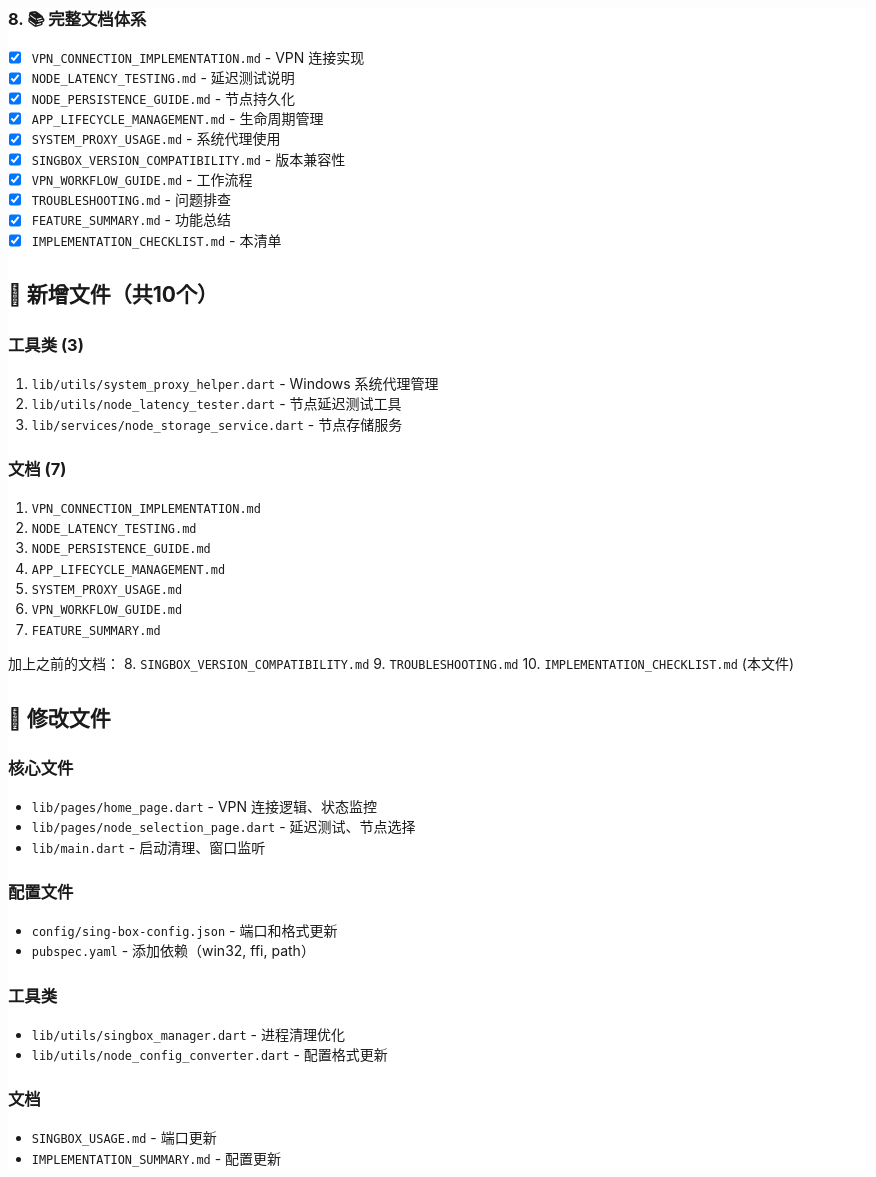 ### 8. 📚 完整文档体系
- [x] `VPN_CONNECTION_IMPLEMENTATION.md` - VPN 连接实现
- [x] `NODE_LATENCY_TESTING.md` - 延迟测试说明
- [x] `NODE_PERSISTENCE_GUIDE.md` - 节点持久化
- [x] `APP_LIFECYCLE_MANAGEMENT.md` - 生命周期管理
- [x] `SYSTEM_PROXY_USAGE.md` - 系统代理使用
- [x] `SINGBOX_VERSION_COMPATIBILITY.md` - 版本兼容性
- [x] `VPN_WORKFLOW_GUIDE.md` - 工作流程
- [x] `TROUBLESHOOTING.md` - 问题排查
- [x] `FEATURE_SUMMARY.md` - 功能总结
- [x] `IMPLEMENTATION_CHECKLIST.md` - 本清单

## 📁 新增文件（共10个）

### 工具类 (3)
1. `lib/utils/system_proxy_helper.dart` - Windows 系统代理管理
2. `lib/utils/node_latency_tester.dart` - 节点延迟测试工具
3. `lib/services/node_storage_service.dart` - 节点存储服务

### 文档 (7)
1. `VPN_CONNECTION_IMPLEMENTATION.md`
2. `NODE_LATENCY_TESTING.md`
3. `NODE_PERSISTENCE_GUIDE.md`
4. `APP_LIFECYCLE_MANAGEMENT.md`
5. `SYSTEM_PROXY_USAGE.md`
6. `VPN_WORKFLOW_GUIDE.md`
7. `FEATURE_SUMMARY.md`

加上之前的文档：
8. `SINGBOX_VERSION_COMPATIBILITY.md`
9. `TROUBLESHOOTING.md`
10. `IMPLEMENTATION_CHECKLIST.md` (本文件)

## 🔧 修改文件

### 核心文件
- `lib/pages/home_page.dart` - VPN 连接逻辑、状态监控
- `lib/pages/node_selection_page.dart` - 延迟测试、节点选择
- `lib/main.dart` - 启动清理、窗口监听

### 配置文件
- `config/sing-box-config.json` - 端口和格式更新
- `pubspec.yaml` - 添加依赖（win32, ffi, path）

### 工具类
- `lib/utils/singbox_manager.dart` - 进程清理优化
- `lib/utils/node_config_converter.dart` - 配置格式更新

### 文档
- `SINGBOX_USAGE.md` - 端口更新
- `IMPLEMENTATION_SUMMARY.md` - 配置更新
